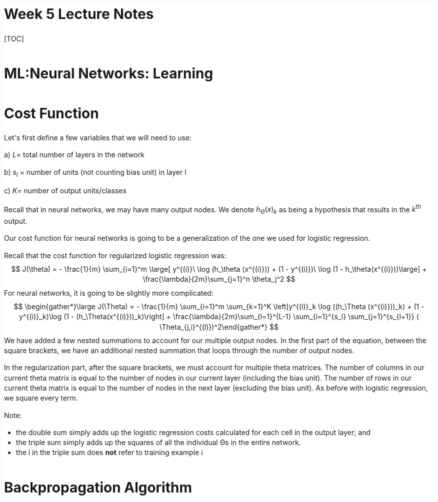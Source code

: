 # Week 5 Lecture Notes

[TOC]

# ML:Neural Networks: Learning

# Cost Function

Let's first define a few variables that we will need to use:

a) $L$= total number of layers in the network

b) $s_l$ = number of units (not counting bias unit) in layer l

c) $K$= number of output units/classes

Recall that in neural networks, we may have many output nodes. We denote $h_Θ(x)_k$ as being a hypothesis that results in the $k^{th}$ output.

Our cost function for neural networks is going to be a generalization of the one we used for logistic regression.

Recall that the cost function for regularized logistic regression was:
$$
J(\theta) = - \frac{1}{m} \sum_{i=1}^m \large[ y^{(i)}\ \log (h_\theta (x^{(i)})) + (1 - y^{(i)})\ \log (1 - h_\theta(x^{(i)}))\large] + \frac{\lambda}{2m}\sum_{j=1}^n \theta_j^2
$$
For neural networks, it is going to be slightly more complicated:
$$
\begin{gather*}\large J(\Theta) = - \frac{1}{m} \sum_{i=1}^m \sum_{k=1}^K \left[y^{(i)}_k \log ((h_\Theta (x^{(i)}))_k) + (1 - y^{(i)}_k)\log (1 - (h_\Theta(x^{(i)}))_k)\right] + \frac{\lambda}{2m}\sum_{l=1}^{L-1} \sum_{i=1}^{s_l} \sum_{j=1}^{s_{l+1}} ( \Theta_{j,i}^{(l)})^2\end{gather*}
$$
We have added a few nested summations to account for our multiple output nodes. In the first part of the equation, between the square brackets, we have an additional nested summation that loops through the number of output nodes.

In the regularization part, after the square brackets, we must account for multiple theta matrices. The number of columns in our current theta matrix is equal to the number of nodes in our current layer (including the bias unit). The number of rows in our current theta matrix is equal to the number of nodes in the next layer (excluding the bias unit). As before with logistic regression, we square every term.

Note:

- the double sum simply adds up the logistic regression costs calculated for each cell in the output layer; and
- the triple sum simply adds up the squares of all the individual Θs in the entire network.
- the i in the triple sum does **not** refer to training example i

# Backpropagation Algorithm
